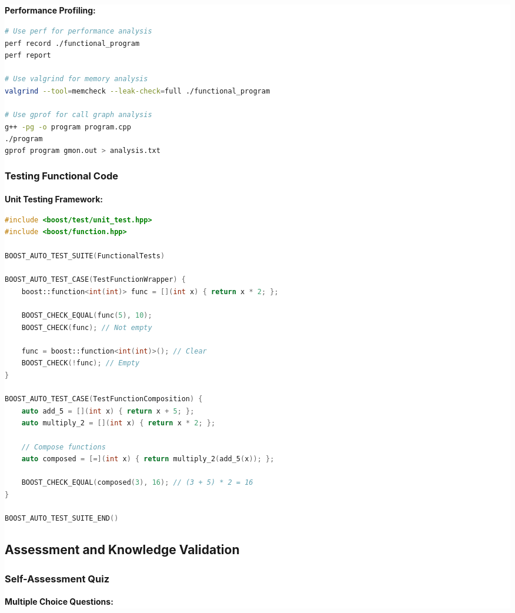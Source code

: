 **Performance Profiling:**
```bash
# Use perf for performance analysis
perf record ./functional_program
perf report

# Use valgrind for memory analysis
valgrind --tool=memcheck --leak-check=full ./functional_program

# Use gprof for call graph analysis
g++ -pg -o program program.cpp
./program
gprof program gmon.out > analysis.txt
```

### Testing Functional Code

**Unit Testing Framework:**
```cpp
#include <boost/test/unit_test.hpp>
#include <boost/function.hpp>

BOOST_AUTO_TEST_SUITE(FunctionalTests)

BOOST_AUTO_TEST_CASE(TestFunctionWrapper) {
    boost::function<int(int)> func = [](int x) { return x * 2; };
    
    BOOST_CHECK_EQUAL(func(5), 10);
    BOOST_CHECK(func); // Not empty
    
    func = boost::function<int(int)>(); // Clear
    BOOST_CHECK(!func); // Empty
}

BOOST_AUTO_TEST_CASE(TestFunctionComposition) {
    auto add_5 = [](int x) { return x + 5; };
    auto multiply_2 = [](int x) { return x * 2; };
    
    // Compose functions
    auto composed = [=](int x) { return multiply_2(add_5(x)); };
    
    BOOST_CHECK_EQUAL(composed(3), 16); // (3 + 5) * 2 = 16
}

BOOST_AUTO_TEST_SUITE_END()
```

## Assessment and Knowledge Validation

### Self-Assessment Quiz

**Multiple Choice Questions:**
